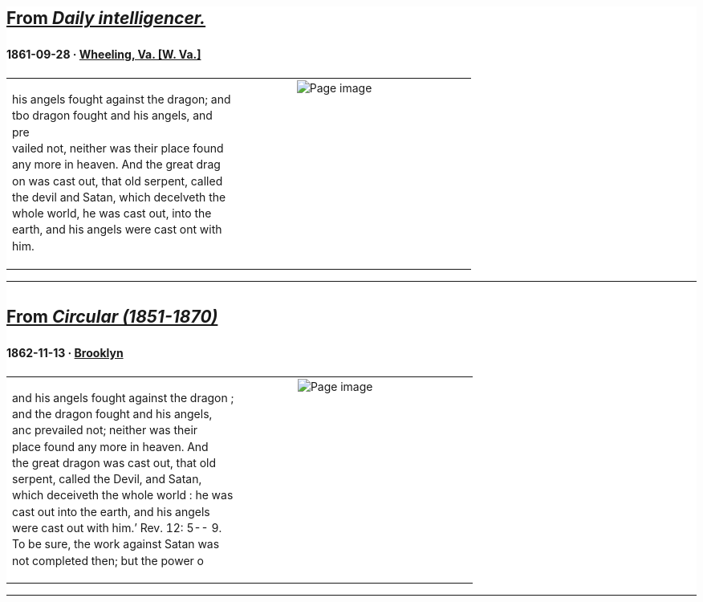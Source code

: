 
## [From _Daily intelligencer._](https://www.loc.gov/resource/sn84026845/1861-09-28/ed-1/?sp=2)

#### 1861-09-28 &middot; [Wheeling, Va. [W. Va.]](http://dbpedia.org/resource/Wheeling%2C_West_Virginia)

<table style="width: 100%;"><tr><td style="width: 50%">

  
his angels fought against the dragon; and  
tbo dragon fought and his angels, and pre­  
vailed not, neither was their place found  
any more in heaven. And the great drag­  
on was cast out, that old serpent, called  
the devil and Satan, which decelveth the  
whole world, he was cast out, into the  
earth, and his angels were cast ont with  
him.
</td><td style="width: 50%; max-height: 75%; margin: auto; display: block;">
<img alt="Page image" src="https://tile.loc.gov/image-services/iiif/service:ndnp:wvu:batch_wvu_canada_ver01:data:sn84026845:00202190686:1861092801:0308/pct:57.43427017225748,10.294383240021672,13.553943789664551,4.85822647643128/!600,600/0/default.jpg"/>
</td>
</tr></table>

---

## [From _Circular (1851-1870)_](https://archive.org/details/sim_oneida-circular_1862-11-13_11_40/page/n0/mode/1up?view=theater)

#### 1862-11-13 &middot; [Brooklyn](http://dbpedia.org/resource/Brooklyn)

<table style="width: 100%;"><tr><td style="width: 50%">

  
and his angels fought against the dragon ;  
and the dragon fought and his angels,  
anc prevailed not; neither was their  
place found any more in heaven. And  
the great dragon was cast out, that old  
serpent, called the Devil, and Satan,  
which deceiveth the whole world : he was  
cast out into the earth, and his angels  
were cast out with him.’ Rev. 12: 5-- 9.  
To be sure, the work against Satan was  
not completed then; but the power o
</td><td style="width: 50%; max-height: 75%; margin: auto; display: block;">
<img alt="Page image" src="https://iiif.archive.org/image/iiif/2/sim_oneida-circular_1862-11-13_11_40%2Fsim_oneida-circular_1862-11-13_11_40_jp2.zip%2Fsim_oneida-circular_1862-11-13_11_40_jp2%2Fsim_oneida-circular_1862-11-13_11_40_0000.jp2/pct:70.88516746411483,63.95348837209303,20.83732057416268,9.205426356589147/600,/0/default.jpg"/>
</td>
</tr></table>

---